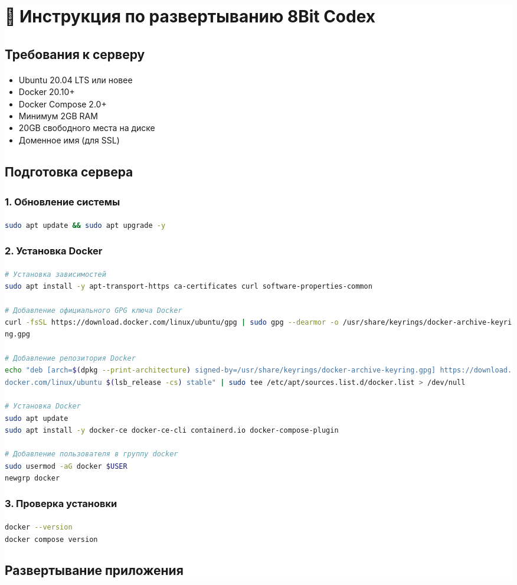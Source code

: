 # 🚀 Инструкция по развертыванию 8Bit Codex

## Требования к серверу

- Ubuntu 20.04 LTS или новее
- Docker 20.10+
- Docker Compose 2.0+
- Минимум 2GB RAM
- 20GB свободного места на диске
- Доменное имя (для SSL)

## Подготовка сервера

### 1. Обновление системы
```bash
sudo apt update && sudo apt upgrade -y
```

### 2. Установка Docker
```bash
# Установка зависимостей
sudo apt install -y apt-transport-https ca-certificates curl software-properties-common

# Добавление официального GPG ключа Docker
curl -fsSL https://download.docker.com/linux/ubuntu/gpg | sudo gpg --dearmor -o /usr/share/keyrings/docker-archive-keyring.gpg

# Добавление репозитория Docker
echo "deb [arch=$(dpkg --print-architecture) signed-by=/usr/share/keyrings/docker-archive-keyring.gpg] https://download.docker.com/linux/ubuntu $(lsb_release -cs) stable" | sudo tee /etc/apt/sources.list.d/docker.list > /dev/null

# Установка Docker
sudo apt update
sudo apt install -y docker-ce docker-ce-cli containerd.io docker-compose-plugin

# Добавление пользователя в группу docker
sudo usermod -aG docker $USER
newgrp docker
```

### 3. Проверка установки
```bash
docker --version
docker compose version
```

## Развертывание приложения
